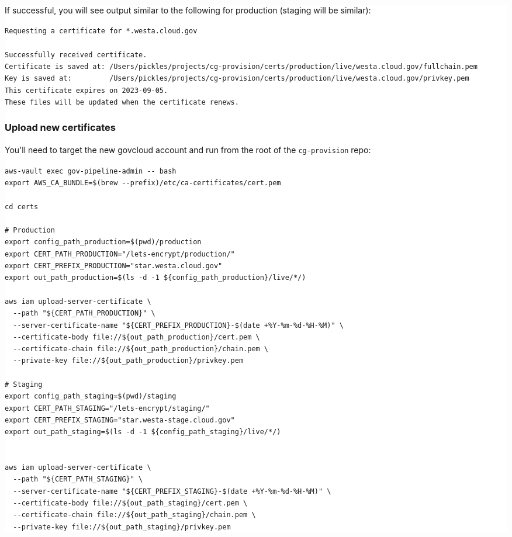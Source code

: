 
If successful, you will see output similar to the following for production (staging will be similar):

```
Requesting a certificate for *.westa.cloud.gov

Successfully received certificate.
Certificate is saved at: /Users/pickles/projects/cg-provision/certs/production/live/westa.cloud.gov/fullchain.pem
Key is saved at:         /Users/pickles/projects/cg-provision/certs/production/live/westa.cloud.gov/privkey.pem
This certificate expires on 2023-09-05.
These files will be updated when the certificate renews.
```


### Upload new certificates

You'll need to target the new govcloud account and run from the root of the `cg-provision` repo:

```
aws-vault exec gov-pipeline-admin -- bash
export AWS_CA_BUNDLE=$(brew --prefix)/etc/ca-certificates/cert.pem

cd certs

# Production
export config_path_production=$(pwd)/production
export CERT_PATH_PRODUCTION="/lets-encrypt/production/"
export CERT_PREFIX_PRODUCTION="star.westa.cloud.gov"
export out_path_production=$(ls -d -1 ${config_path_production}/live/*/)

aws iam upload-server-certificate \
  --path "${CERT_PATH_PRODUCTION}" \
  --server-certificate-name "${CERT_PREFIX_PRODUCTION}-$(date +%Y-%m-%d-%H-%M)" \
  --certificate-body file://${out_path_production}/cert.pem \
  --certificate-chain file://${out_path_production}/chain.pem \
  --private-key file://${out_path_production}/privkey.pem

# Staging
export config_path_staging=$(pwd)/staging
export CERT_PATH_STAGING="/lets-encrypt/staging/"
export CERT_PREFIX_STAGING="star.westa-stage.cloud.gov"
export out_path_staging=$(ls -d -1 ${config_path_staging}/live/*/)


aws iam upload-server-certificate \
  --path "${CERT_PATH_STAGING}" \
  --server-certificate-name "${CERT_PREFIX_STAGING}-$(date +%Y-%m-%d-%H-%M)" \
  --certificate-body file://${out_path_staging}/cert.pem \
  --certificate-chain file://${out_path_staging}/chain.pem \
  --private-key file://${out_path_staging}/privkey.pem

```
